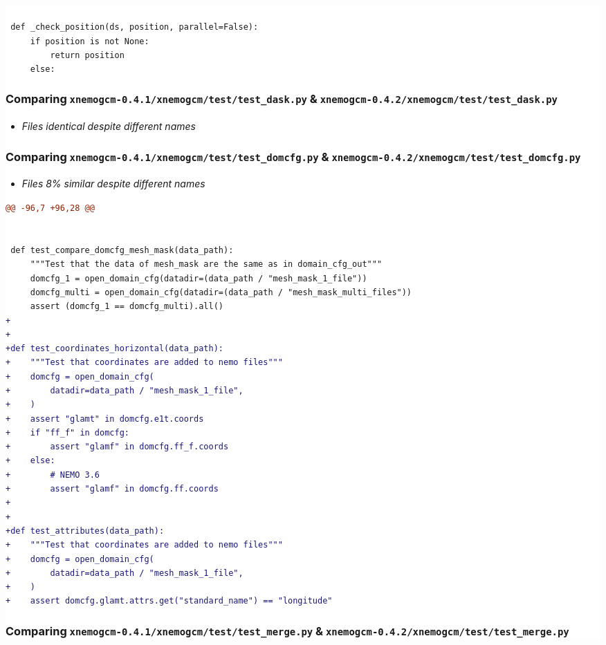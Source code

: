 ```diff
 
 def _check_position(ds, position, parallel=False):
     if position is not None:
         return position
     else:
```

### Comparing `xnemogcm-0.4.1/xnemogcm/test/test_dask.py` & `xnemogcm-0.4.2/xnemogcm/test/test_dask.py`

 * *Files identical despite different names*

### Comparing `xnemogcm-0.4.1/xnemogcm/test/test_domcfg.py` & `xnemogcm-0.4.2/xnemogcm/test/test_domcfg.py`

 * *Files 8% similar despite different names*

```diff
@@ -96,7 +96,28 @@
 
 
 def test_compare_domcfg_mesh_mask(data_path):
     """Test that the data of mesh_mask are the same as in domain_cfg_out"""
     domcfg_1 = open_domain_cfg(datadir=(data_path / "mesh_mask_1_file"))
     domcfg_multi = open_domain_cfg(datadir=(data_path / "mesh_mask_multi_files"))
     assert (domcfg_1 == domcfg_multi).all()
+
+
+def test_coordinates_horizontal(data_path):
+    """Test that coordinates are added to nemo files"""
+    domcfg = open_domain_cfg(
+        datadir=data_path / "mesh_mask_1_file",
+    )
+    assert "glamt" in domcfg.e1t.coords
+    if "ff_f" in domcfg:
+        assert "glamf" in domcfg.ff_f.coords
+    else:
+        # NEMO 3.6
+        assert "glamf" in domcfg.ff.coords
+
+
+def test_attributes(data_path):
+    """Test that coordinates are added to nemo files"""
+    domcfg = open_domain_cfg(
+        datadir=data_path / "mesh_mask_1_file",
+    )
+    assert domcfg.glamt.attrs.get("standard_name") == "longitude"
```

### Comparing `xnemogcm-0.4.1/xnemogcm/test/test_merge.py` & `xnemogcm-0.4.2/xnemogcm/test/test_merge.py`
